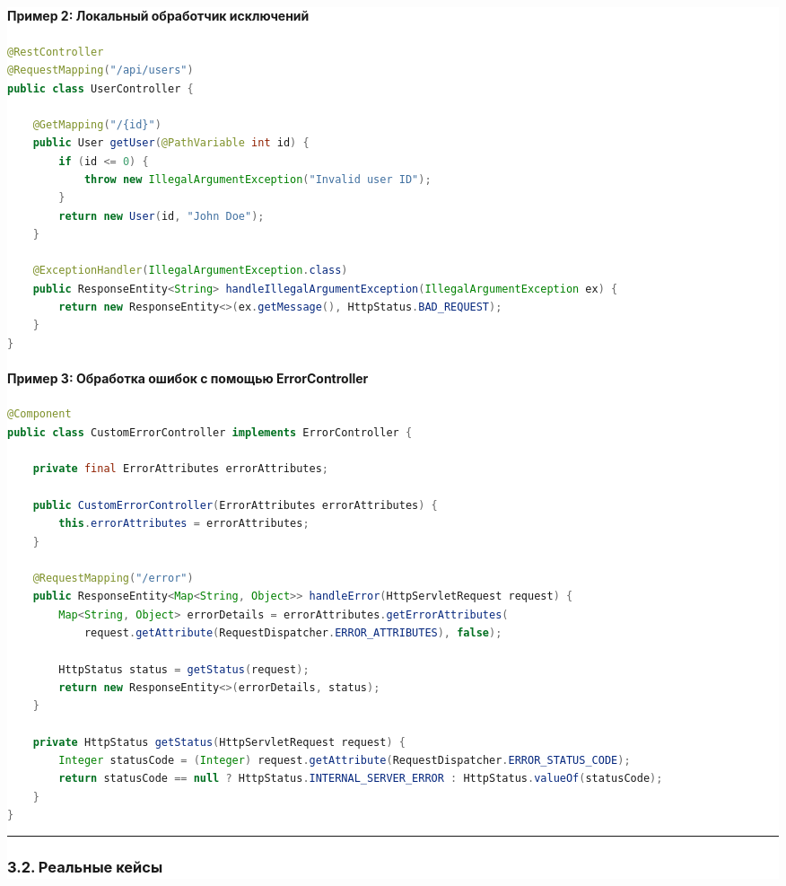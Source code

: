 #### Пример 2: Локальный обработчик исключений
```java
@RestController
@RequestMapping("/api/users")
public class UserController {

    @GetMapping("/{id}")
    public User getUser(@PathVariable int id) {
        if (id <= 0) {
            throw new IllegalArgumentException("Invalid user ID");
        }
        return new User(id, "John Doe");
    }

    @ExceptionHandler(IllegalArgumentException.class)
    public ResponseEntity<String> handleIllegalArgumentException(IllegalArgumentException ex) {
        return new ResponseEntity<>(ex.getMessage(), HttpStatus.BAD_REQUEST);
    }
}
```

#### Пример 3: Обработка ошибок с помощью ErrorController
```java
@Component
public class CustomErrorController implements ErrorController {

    private final ErrorAttributes errorAttributes;

    public CustomErrorController(ErrorAttributes errorAttributes) {
        this.errorAttributes = errorAttributes;
    }

    @RequestMapping("/error")
    public ResponseEntity<Map<String, Object>> handleError(HttpServletRequest request) {
        Map<String, Object> errorDetails = errorAttributes.getErrorAttributes(
            request.getAttribute(RequestDispatcher.ERROR_ATTRIBUTES), false);

        HttpStatus status = getStatus(request);
        return new ResponseEntity<>(errorDetails, status);
    }

    private HttpStatus getStatus(HttpServletRequest request) {
        Integer statusCode = (Integer) request.getAttribute(RequestDispatcher.ERROR_STATUS_CODE);
        return statusCode == null ? HttpStatus.INTERNAL_SERVER_ERROR : HttpStatus.valueOf(statusCode);
    }
}
```

---

### 3.2. Реальные кейсы
